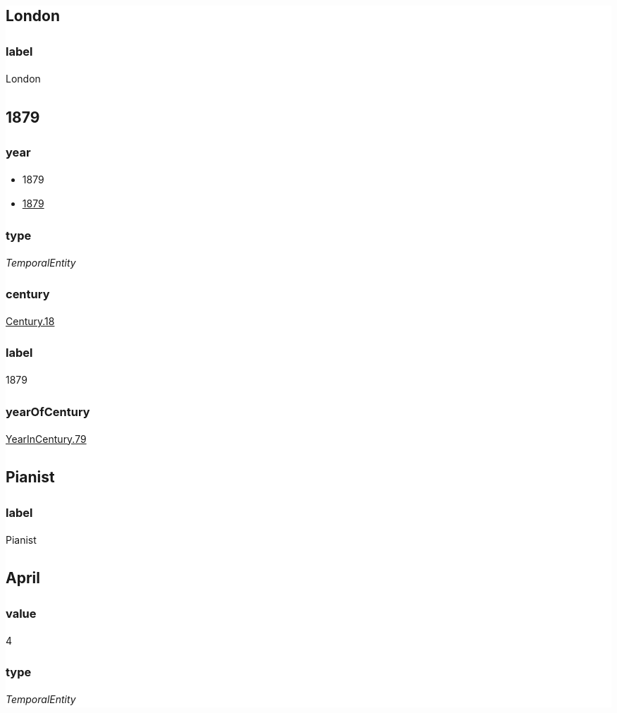 ## London

### label


London

## 1879

### year

 - 1879

 - [1879](#1879)

### type


*TemporalEntity*

### century


[Century.18](#Century.18)

### label


1879

### yearOfCentury


[YearInCentury.79](#YearInCentury.79)

## Pianist

### label


Pianist

## April

### value


4

### type


*TemporalEntity*
